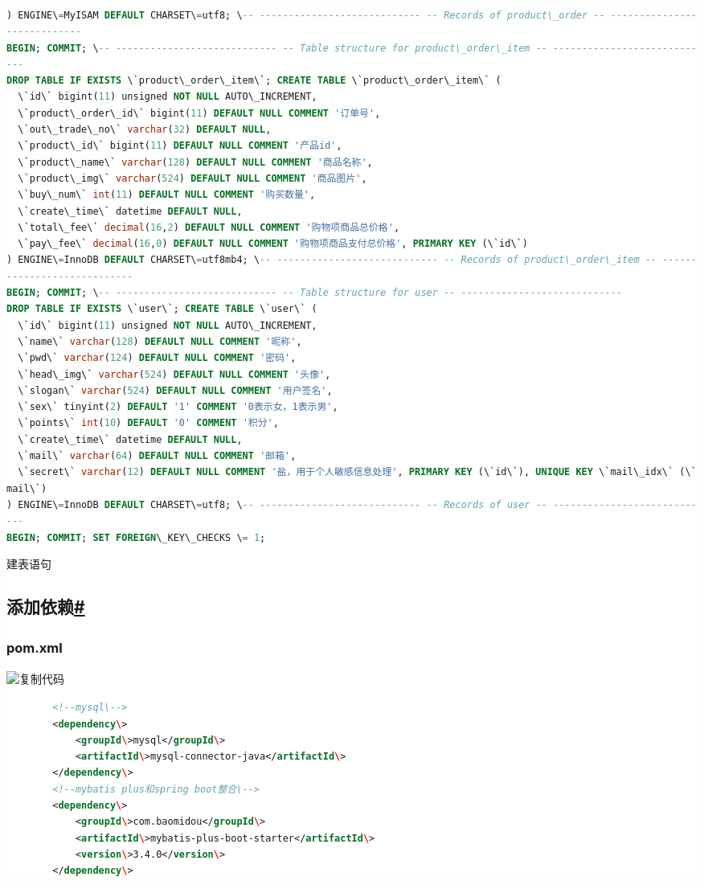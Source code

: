 ```sql
) ENGINE\=MyISAM DEFAULT CHARSET\=utf8; \-- ---------------------------- -- Records of product\_order -- ----------------------------
BEGIN; COMMIT; \-- ---------------------------- -- Table structure for product\_order\_item -- ----------------------------
DROP TABLE IF EXISTS \`product\_order\_item\`; CREATE TABLE \`product\_order\_item\` (
  \`id\` bigint(11) unsigned NOT NULL AUTO\_INCREMENT,
  \`product\_order\_id\` bigint(11) DEFAULT NULL COMMENT '订单号',
  \`out\_trade\_no\` varchar(32) DEFAULT NULL,
  \`product\_id\` bigint(11) DEFAULT NULL COMMENT '产品id',
  \`product\_name\` varchar(128) DEFAULT NULL COMMENT '商品名称',
  \`product\_img\` varchar(524) DEFAULT NULL COMMENT '商品图片',
  \`buy\_num\` int(11) DEFAULT NULL COMMENT '购买数量',
  \`create\_time\` datetime DEFAULT NULL,
  \`total\_fee\` decimal(16,2) DEFAULT NULL COMMENT '购物项商品总价格',
  \`pay\_fee\` decimal(16,0) DEFAULT NULL COMMENT '购物项商品支付总价格', PRIMARY KEY (\`id\`)
) ENGINE\=InnoDB DEFAULT CHARSET\=utf8mb4; \-- ---------------------------- -- Records of product\_order\_item -- ----------------------------
BEGIN; COMMIT; \-- ---------------------------- -- Table structure for user -- ----------------------------
DROP TABLE IF EXISTS \`user\`; CREATE TABLE \`user\` (
  \`id\` bigint(11) unsigned NOT NULL AUTO\_INCREMENT,
  \`name\` varchar(128) DEFAULT NULL COMMENT '昵称',
  \`pwd\` varchar(124) DEFAULT NULL COMMENT '密码',
  \`head\_img\` varchar(524) DEFAULT NULL COMMENT '头像',
  \`slogan\` varchar(524) DEFAULT NULL COMMENT '用户签名',
  \`sex\` tinyint(2) DEFAULT '1' COMMENT '0表示女，1表示男',
  \`points\` int(10) DEFAULT '0' COMMENT '积分',
  \`create\_time\` datetime DEFAULT NULL,
  \`mail\` varchar(64) DEFAULT NULL COMMENT '邮箱',
  \`secret\` varchar(12) DEFAULT NULL COMMENT '盐，用于个人敏感信息处理', PRIMARY KEY (\`id\`), UNIQUE KEY \`mail\_idx\` (\`mail\`)
) ENGINE\=InnoDB DEFAULT CHARSET\=utf8; \-- ---------------------------- -- Records of user -- ----------------------------
BEGIN; COMMIT; SET FOREIGN\_KEY\_CHECKS \= 1;
```

建表语句

## 添加依赖[#](https://www.cnblogs.com/chenyanbin/p/mybatis-plus.html#%E6%B7%BB%E5%8A%A0%E4%BE%9D%E8%B5%96)

### pom.xml

![复制代码](https://common.cnblogs.com/images/copycode.gif)

```xml
        <!--mysql\-->
        <dependency\>
            <groupId\>mysql</groupId\>
            <artifactId\>mysql-connector-java</artifactId\>
        </dependency\>
        <!--mybatis plus和spring boot整合\-->
        <dependency\>
            <groupId\>com.baomidou</groupId\>
            <artifactId\>mybatis-plus-boot-starter</artifactId\>
            <version\>3.4.0</version\>
        </dependency\>
```
